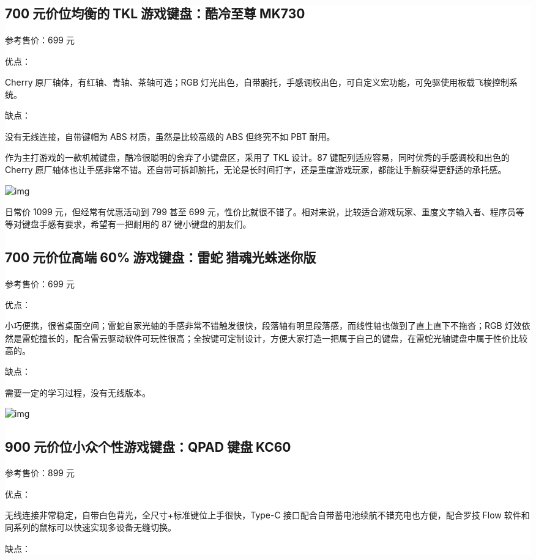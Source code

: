 **700 元价位均衡的 TKL 游戏键盘：酷冷至尊 M**K730
----------------------------------


参考售价：699 元


优点：


Cherry 原厂轴体，有红轴、青轴、茶轴可选；RGB 灯光出色，自带腕托，手感调校出色，可自定义宏功能，可免驱使用板载飞梭控制系统。


缺点：


没有无线连接，自带键帽为 ABS 材质，虽然是比较高级的 ABS 但终究不如 PBT 耐用。


作为主打游戏的一款机械键盘，酷冷很聪明的舍弃了小键盘区，采用了 TKL 设计。87 键配列适应容易，同时优秀的手感调校和出色的 Cherry 原厂轴体也让手感非常不错。还自带可拆卸腕托，无论是长时间打字，还是重度游戏玩家，都能让手腕获得更舒适的承托感。


![img](https://pic1.zhimg.com/v2-85c60dcdb88cd1336d61edebcb4af5ba.webp)

日常价 1099 元，但经常有优惠活动到 799 甚至 699 元，性价比就很不错了。相对来说，比较适合游戏玩家、重度文字输入者、程序员等等对键盘手感有要求，希望有一把耐用的 87 键小键盘的朋友们。


**700 元价位高端 60% 游戏键盘：雷蛇 猎魂光蛛**迷你版
---------------------------------


参考售价：699 元


优点：


小巧便携，很省桌面空间；雷蛇自家光轴的手感非常不错触发很快，段落轴有明显段落感，而线性轴也做到了直上直下不拖沓；RGB 灯效依然是雷蛇擅长的，配合雷云驱动软件可玩性很高；全按键可定制设计，方便大家打造一把属于自己的键盘，在雷蛇光轴键盘中属于性价比较高的。


缺点：


需要一定的学习过程，没有无线版本。


![img](https://pic4.zhimg.com/v2-afc104bf7f1326743ee0df827253352f.webp)

**900 元价位小众个性游戏键盘：QPAD 键盘 KC**60
--------------------------------


参考售价：899 元


优点：


无线连接非常稳定，自带白色背光，全尺寸+标准键位上手很快，Type-C 接口配合自带蓄电池续航不错充电也方便，配合罗技 Flow 软件和同系列的鼠标可以快速实现多设备无缝切换。


缺点：

